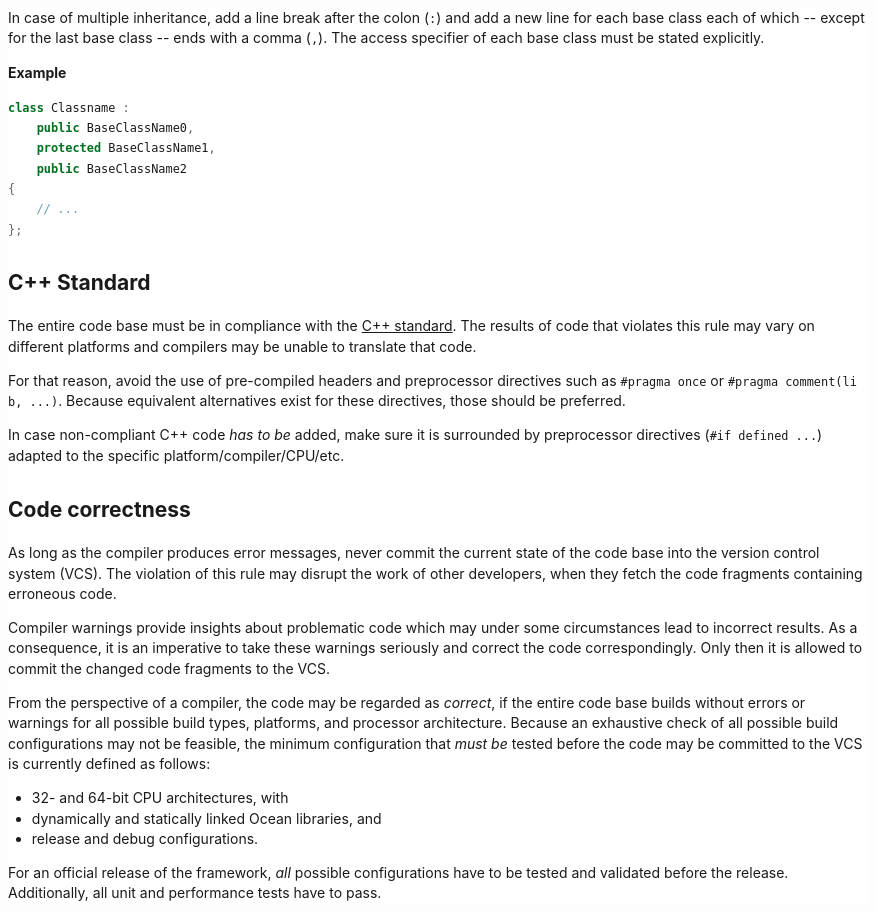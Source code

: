 In case of multiple inheritance, add a line break after the colon (`:`) and add a new line for each
base class each of which -- except for the last base class -- ends with a comma (`,`). The access
specifier of each base class must be stated explicitly.

**Example**

```cpp
class Classname :
    public BaseClassName0,
    protected BaseClassName1,
    public BaseClassName2
{
    // ...
};
```

## C++ Standard

The entire code base must be in compliance with the [C++ standard][cpp_01]. The results of code
that violates this rule may vary on different platforms and compilers may be unable to translate
that code.

For that reason, avoid the use of pre-compiled headers and preprocessor directives such as `#pragma
once` or `#pragma comment(lib, ...)`. Because equivalent alternatives exist for these directives,
those should be preferred.

In case non-compliant C++ code *has to be* added, make sure it is surrounded by preprocessor
directives (`#if defined ...`) adapted to the specific platform/compiler/CPU/etc.

[cpp_01]: https://isocpp.org/std/the-standard

## Code correctness

As long as the compiler produces error messages, never commit the current state of the code base
into the version control system (VCS). The violation of this rule may disrupt the work of other
developers, when they fetch the code fragments containing erroneous code.

Compiler warnings provide insights about problematic code which may under some circumstances lead to
incorrect results. As a consequence, it is an imperative to take these warnings seriously and
correct the code correspondingly. Only then it is allowed to commit the changed code fragments to
the VCS.

From the perspective of a compiler, the code may be regarded as *correct*, if the entire code base
builds without errors or warnings for all possible build types, platforms, and processor
architecture. Because an exhaustive check of all possible build configurations may not be feasible,
the minimum configuration that *must be* tested before the code may be committed to the VCS is
currently defined as follows:

* 32- and 64-bit CPU architectures, with
* dynamically and statically linked Ocean libraries, and
* release and debug configurations.

For an official release of the framework, *all* possible configurations have to be tested and
validated before the release. Additionally, all unit and performance tests have to pass.


[bs_01]: http://en.cppreference.com/w/cpp/language/access